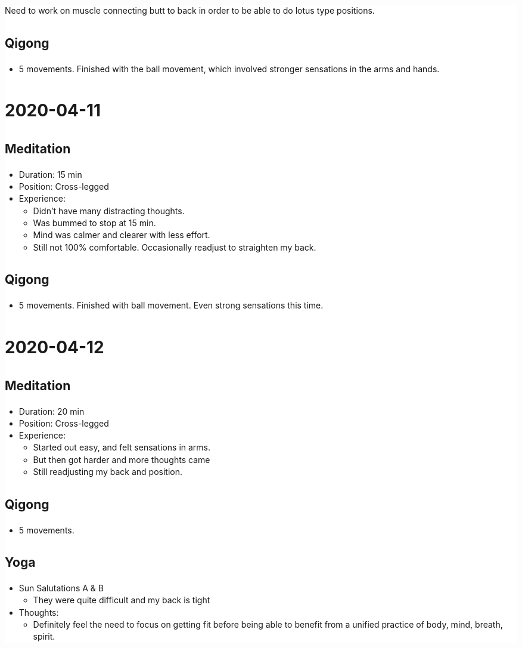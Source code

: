 Need to work on muscle connecting butt to back in order to be able to do
lotus type positions.

## Qigong

  - 5 movements. Finished with the ball movement, which involved
    stronger sensations in the arms and hands.

# 2020-04-11

## Meditation

  - Duration: 15 min
  - Position: Cross-legged
  - Experience:
      - Didn’t have many distracting thoughts.
      - Was bummed to stop at 15 min.
      - Mind was calmer and clearer with less effort.
      - Still not 100% comfortable. Occasionally readjust to straighten
        my back.

## Qigong

  - 5 movements. Finished with ball movement. Even strong sensations
    this time.

# 2020-04-12

## Meditation

  - Duration: 20 min
  - Position: Cross-legged
  - Experience:
      - Started out easy, and felt sensations in arms.
      - But then got harder and more thoughts came
      - Still readjusting my back and position.

## Qigong

  - 5 movements.

## Yoga

  - Sun Salutations A & B
      - They were quite difficult and my back is tight
  - Thoughts:
      - Definitely feel the need to focus on getting fit before being
        able to benefit from a unified practice of body, mind, breath,
        spirit.
